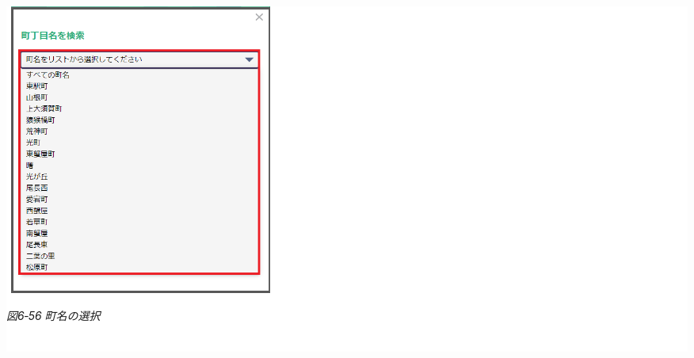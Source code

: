 <img src="../resources/userMan/image410.png" style="width:3.52671in;height:3.77035in" />

*図6‑56 町名の選択*

<br>
